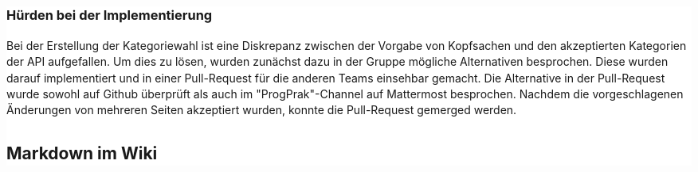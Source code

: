 ### Hürden bei der Implementierung

Bei der Erstellung der Kategoriewahl ist eine Diskrepanz zwischen der Vorgabe von Kopfsachen und den akzeptierten Kategorien der API aufgefallen.
Um dies zu lösen, wurden zunächst dazu in der Gruppe mögliche Alternativen besprochen.
Diese wurden darauf implementiert und in einer Pull-Request für die anderen Teams einsehbar gemacht.
Die Alternative in der Pull-Request wurde sowohl auf Github überprüft als auch im "ProgPrak"-Channel auf Mattermost besprochen. Nachdem die vorgeschlagenen Änderungen von mehreren Seiten akzeptiert wurden, konnte die Pull-Request gemerged werden.

## Markdown im Wiki
